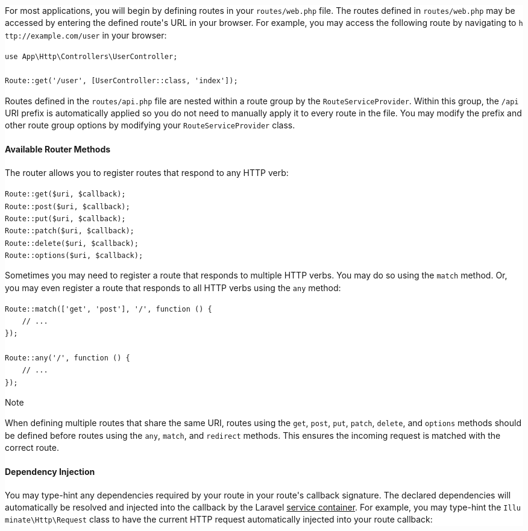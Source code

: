 For most applications, you will begin by defining routes in
your `routes/web.php` file. The routes defined in `routes/web.php` may be
accessed by entering the defined route's URL in your browser. For example, you
may access the following route by navigating to `http://example.com/user` in
your browser:

    use App\Http\Controllers\UserController;

    Route::get('/user', [UserController::class, 'index']);

Routes defined in the `routes/api.php` file are nested within a route group by
the `RouteServiceProvider`. Within this group, the `/api` URI prefix is
automatically applied so you do not need to manually apply it to every route in
the file. You may modify the prefix and other route group options by modifying
your `RouteServiceProvider` class.

<a name="available-router-methods"></a>

#### Available Router Methods

The router allows you to register routes that respond to any HTTP verb:

    Route::get($uri, $callback);
    Route::post($uri, $callback);
    Route::put($uri, $callback);
    Route::patch($uri, $callback);
    Route::delete($uri, $callback);
    Route::options($uri, $callback);

Sometimes you may need to register a route that responds to multiple HTTP verbs.
You may do so using the `match` method. Or, you may even register a route that
responds to all HTTP verbs using the `any` method:

    Route::match(['get', 'post'], '/', function () {
        // ...
    });

    Route::any('/', function () {
        // ...
    });

> [!NOTE]
> When defining multiple routes that share the same URI, routes using
> the `get`, `post`, `put`, `patch`, `delete`, and `options` methods should be
> defined before routes using the `any`, `match`, and `redirect` methods. This
> ensures the incoming request is matched with the correct route.

<a name="dependency-injection"></a>

#### Dependency Injection

You may type-hint any dependencies required by your route in your route's
callback signature. The declared dependencies will automatically be resolved and
injected into the callback by the
Laravel [service container](container.md). For example, you may
type-hint the `Illuminate\Http\Request` class to have the current HTTP request
automatically injected into your route callback:
